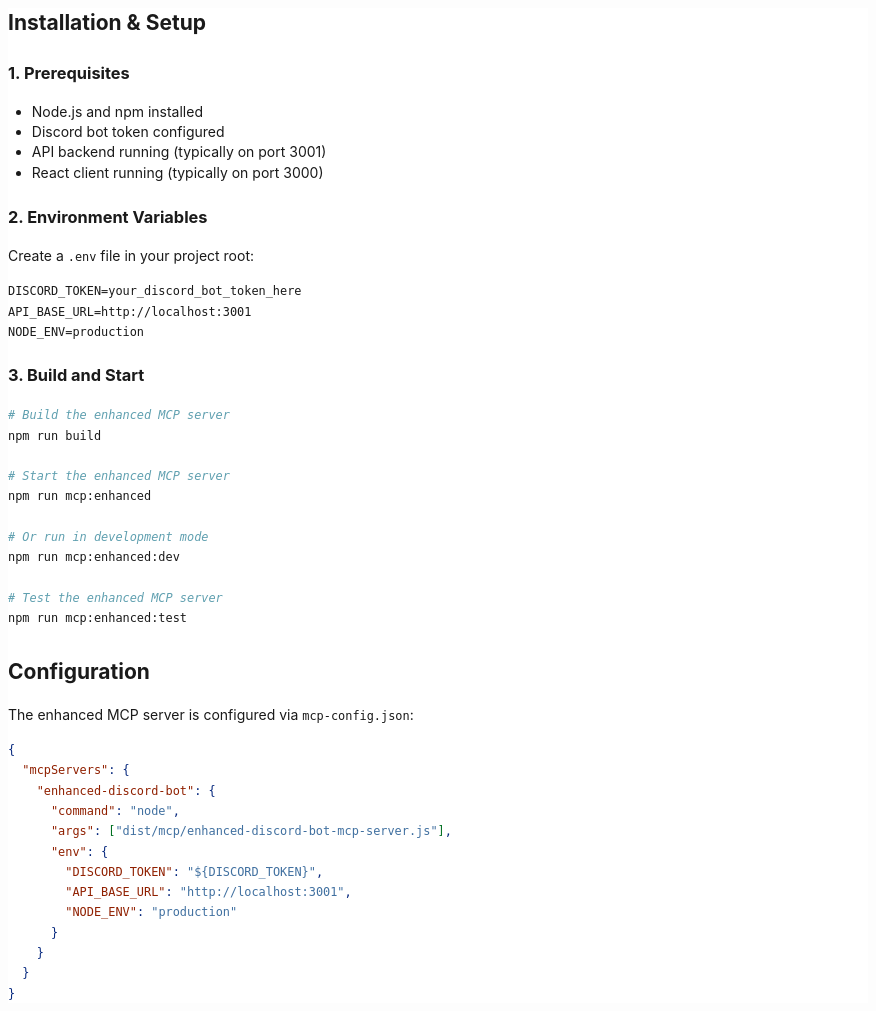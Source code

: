 ## Installation & Setup

### 1. Prerequisites
- Node.js and npm installed
- Discord bot token configured
- API backend running (typically on port 3001)
- React client running (typically on port 3000)

### 2. Environment Variables
Create a `.env` file in your project root:

```env
DISCORD_TOKEN=your_discord_bot_token_here
API_BASE_URL=http://localhost:3001
NODE_ENV=production
```

### 3. Build and Start

```bash
# Build the enhanced MCP server
npm run build

# Start the enhanced MCP server
npm run mcp:enhanced

# Or run in development mode
npm run mcp:enhanced:dev

# Test the enhanced MCP server
npm run mcp:enhanced:test
```

## Configuration

The enhanced MCP server is configured via `mcp-config.json`:

```json
{
  "mcpServers": {
    "enhanced-discord-bot": {
      "command": "node",
      "args": ["dist/mcp/enhanced-discord-bot-mcp-server.js"],
      "env": {
        "DISCORD_TOKEN": "${DISCORD_TOKEN}",
        "API_BASE_URL": "http://localhost:3001",
        "NODE_ENV": "production"
      }
    }
  }
}
```
